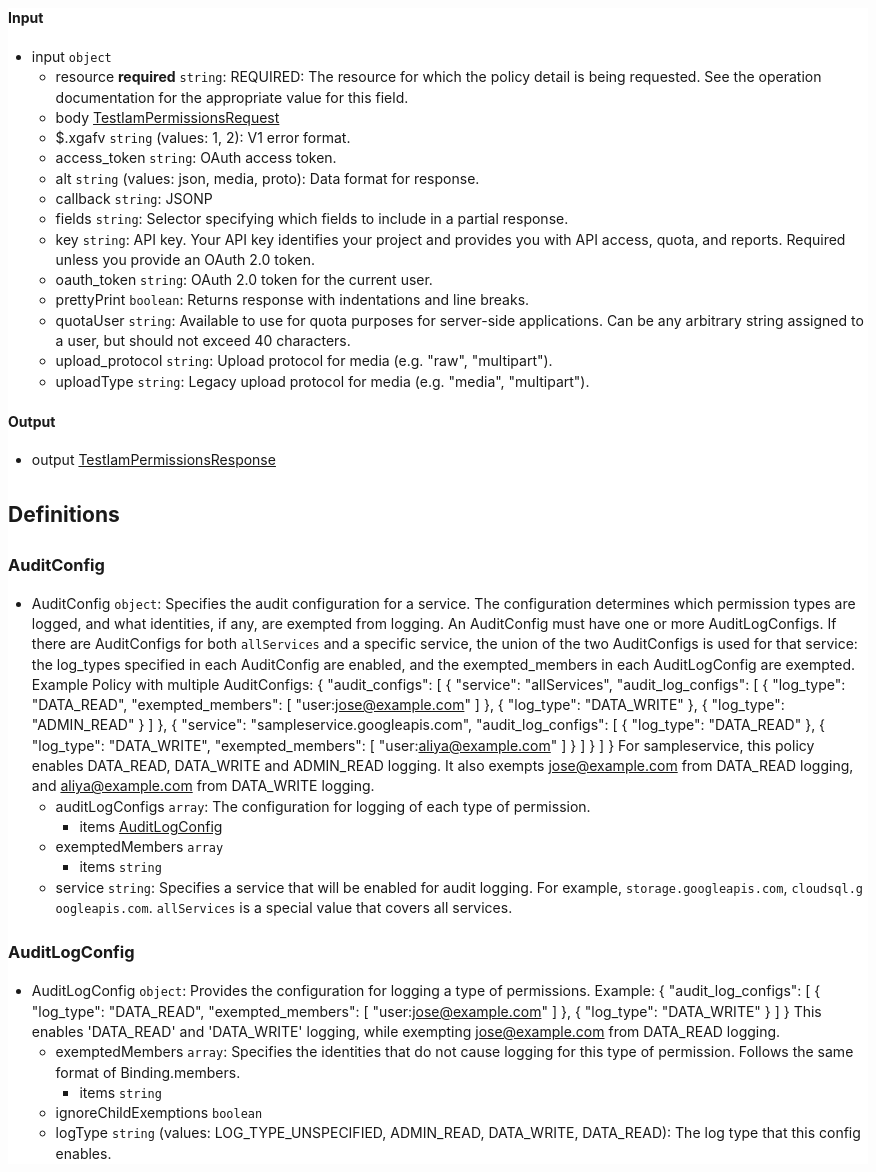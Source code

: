 #### Input
* input `object`
  * resource **required** `string`: REQUIRED: The resource for which the policy detail is being requested. See the operation documentation for the appropriate value for this field.
  * body [TestIamPermissionsRequest](#testiampermissionsrequest)
  * $.xgafv `string` (values: 1, 2): V1 error format.
  * access_token `string`: OAuth access token.
  * alt `string` (values: json, media, proto): Data format for response.
  * callback `string`: JSONP
  * fields `string`: Selector specifying which fields to include in a partial response.
  * key `string`: API key. Your API key identifies your project and provides you with API access, quota, and reports. Required unless you provide an OAuth 2.0 token.
  * oauth_token `string`: OAuth 2.0 token for the current user.
  * prettyPrint `boolean`: Returns response with indentations and line breaks.
  * quotaUser `string`: Available to use for quota purposes for server-side applications. Can be any arbitrary string assigned to a user, but should not exceed 40 characters.
  * upload_protocol `string`: Upload protocol for media (e.g. "raw", "multipart").
  * uploadType `string`: Legacy upload protocol for media (e.g. "media", "multipart").

#### Output
* output [TestIamPermissionsResponse](#testiampermissionsresponse)



## Definitions

### AuditConfig
* AuditConfig `object`: Specifies the audit configuration for a service. The configuration determines which permission types are logged, and what identities, if any, are exempted from logging. An AuditConfig must have one or more AuditLogConfigs. If there are AuditConfigs for both `allServices` and a specific service, the union of the two AuditConfigs is used for that service: the log_types specified in each AuditConfig are enabled, and the exempted_members in each AuditLogConfig are exempted. Example Policy with multiple AuditConfigs: { "audit_configs": [ { "service": "allServices", "audit_log_configs": [ { "log_type": "DATA_READ", "exempted_members": [ "user:jose@example.com" ] }, { "log_type": "DATA_WRITE" }, { "log_type": "ADMIN_READ" } ] }, { "service": "sampleservice.googleapis.com", "audit_log_configs": [ { "log_type": "DATA_READ" }, { "log_type": "DATA_WRITE", "exempted_members": [ "user:aliya@example.com" ] } ] } ] } For sampleservice, this policy enables DATA_READ, DATA_WRITE and ADMIN_READ logging. It also exempts jose@example.com from DATA_READ logging, and aliya@example.com from DATA_WRITE logging.
  * auditLogConfigs `array`: The configuration for logging of each type of permission.
    * items [AuditLogConfig](#auditlogconfig)
  * exemptedMembers `array`
    * items `string`
  * service `string`: Specifies a service that will be enabled for audit logging. For example, `storage.googleapis.com`, `cloudsql.googleapis.com`. `allServices` is a special value that covers all services.

### AuditLogConfig
* AuditLogConfig `object`: Provides the configuration for logging a type of permissions. Example: { "audit_log_configs": [ { "log_type": "DATA_READ", "exempted_members": [ "user:jose@example.com" ] }, { "log_type": "DATA_WRITE" } ] } This enables 'DATA_READ' and 'DATA_WRITE' logging, while exempting jose@example.com from DATA_READ logging.
  * exemptedMembers `array`: Specifies the identities that do not cause logging for this type of permission. Follows the same format of Binding.members.
    * items `string`
  * ignoreChildExemptions `boolean`
  * logType `string` (values: LOG_TYPE_UNSPECIFIED, ADMIN_READ, DATA_WRITE, DATA_READ): The log type that this config enables.
